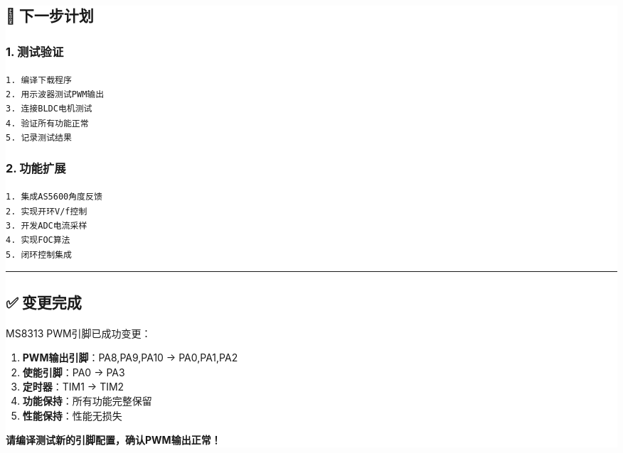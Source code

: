 ## 🎯 下一步计划

### 1. 测试验证
```
1. 编译下载程序
2. 用示波器测试PWM输出
3. 连接BLDC电机测试
4. 验证所有功能正常
5. 记录测试结果
```

### 2. 功能扩展
```
1. 集成AS5600角度反馈
2. 实现开环V/f控制
3. 开发ADC电流采样
4. 实现FOC算法
5. 闭环控制集成
```

---

## ✅ 变更完成

MS8313 PWM引脚已成功变更：
1. **PWM输出引脚**：PA8,PA9,PA10 → PA0,PA1,PA2
2. **使能引脚**：PA0 → PA3
3. **定时器**：TIM1 → TIM2
4. **功能保持**：所有功能完整保留
5. **性能保持**：性能无损失

**请编译测试新的引脚配置，确认PWM输出正常！**
